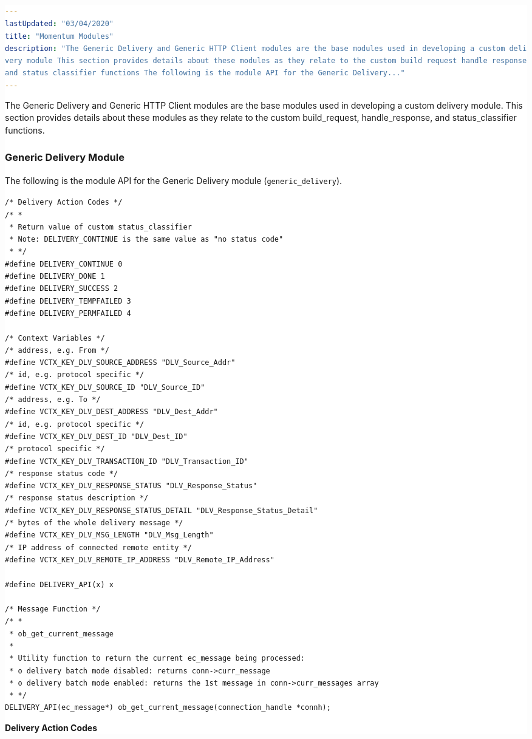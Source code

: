 ```yaml
---
lastUpdated: "03/04/2020"
title: "Momentum Modules"
description: "The Generic Delivery and Generic HTTP Client modules are the base modules used in developing a custom delivery module This section provides details about these modules as they relate to the custom build request handle response and status classifier functions The following is the module API for the Generic Delivery..."
---
```


The Generic Delivery and Generic HTTP Client modules are the base modules used in developing a custom delivery module. This section provides details about these modules as they relate to the custom build_request, handle_response, and status_classifier functions.

### <a name="custom_channels.delivery.api"></a> Generic Delivery Module

The following is the module API for the Generic Delivery module (`generic_delivery`).

```
/* Delivery Action Codes */
/* *
 * Return value of custom status_classifier
 * Note: DELIVERY_CONTINUE is the same value as "no status code" 
 * */        
#define DELIVERY_CONTINUE 0 
#define DELIVERY_DONE 1
#define DELIVERY_SUCCESS 2
#define DELIVERY_TEMPFAILED 3
#define DELIVERY_PERMFAILED 4

/* Context Variables */
/* address, e.g. From */ 
#define VCTX_KEY_DLV_SOURCE_ADDRESS "DLV_Source_Addr"
/* id, e.g. protocol specific */
#define VCTX_KEY_DLV_SOURCE_ID "DLV_Source_ID"
/* address, e.g. To */
#define VCTX_KEY_DLV_DEST_ADDRESS "DLV_Dest_Addr"
/* id, e.g. protocol specific */
#define VCTX_KEY_DLV_DEST_ID "DLV_Dest_ID"  
/* protocol specific */                           
#define VCTX_KEY_DLV_TRANSACTION_ID "DLV_Transaction_ID"
/* response status code */
#define VCTX_KEY_DLV_RESPONSE_STATUS "DLV_Response_Status"
/* response status description */
#define VCTX_KEY_DLV_RESPONSE_STATUS_DETAIL "DLV_Response_Status_Detail"
/* bytes of the whole delivery message */
#define VCTX_KEY_DLV_MSG_LENGTH "DLV_Msg_Length"
/* IP address of connected remote entity */
#define VCTX_KEY_DLV_REMOTE_IP_ADDRESS "DLV_Remote_IP_Address"

#define DELIVERY_API(x) x

/* Message Function */
/* *
 * ob_get_current_message
 * 
 * Utility function to return the current ec_message being processed:
 * o delivery batch mode disabled: returns conn->curr_message
 * o delivery batch mode enabled: returns the 1st message in conn->curr_messages array
 * */
DELIVERY_API(ec_message*) ob_get_current_message(connection_handle *connh);
```
**<a name="custom_channels.delivery.action.codes"></a> Delivery Action Codes**